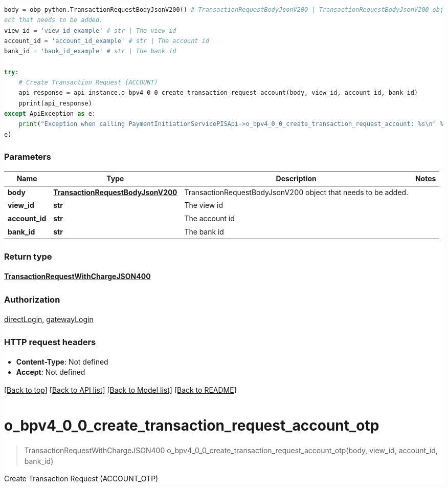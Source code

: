 ```python
body = obp_python.TransactionRequestBodyJsonV200() # TransactionRequestBodyJsonV200 | TransactionRequestBodyJsonV200 object that needs to be added.
view_id = 'view_id_example' # str | The view id
account_id = 'account_id_example' # str | The account id
bank_id = 'bank_id_example' # str | The bank id

try:
    # Create Transaction Request (ACCOUNT)
    api_response = api_instance.o_bpv4_0_0_create_transaction_request_account(body, view_id, account_id, bank_id)
    pprint(api_response)
except ApiException as e:
    print("Exception when calling PaymentInitiationServicePISApi->o_bpv4_0_0_create_transaction_request_account: %s\n" % e)
```

### Parameters

Name | Type | Description  | Notes
------------- | ------------- | ------------- | -------------
 **body** | [**TransactionRequestBodyJsonV200**](TransactionRequestBodyJsonV200.md)| TransactionRequestBodyJsonV200 object that needs to be added. | 
 **view_id** | **str**| The view id | 
 **account_id** | **str**| The account id | 
 **bank_id** | **str**| The bank id | 

### Return type

[**TransactionRequestWithChargeJSON400**](TransactionRequestWithChargeJSON400.md)

### Authorization

[directLogin](../README.md#directLogin), [gatewayLogin](../README.md#gatewayLogin)

### HTTP request headers

 - **Content-Type**: Not defined
 - **Accept**: Not defined

[[Back to top]](#) [[Back to API list]](../README.md#documentation-for-api-endpoints) [[Back to Model list]](../README.md#documentation-for-models) [[Back to README]](../README.md)

# **o_bpv4_0_0_create_transaction_request_account_otp**
> TransactionRequestWithChargeJSON400 o_bpv4_0_0_create_transaction_request_account_otp(body, view_id, account_id, bank_id)

Create Transaction Request (ACCOUNT_OTP)
